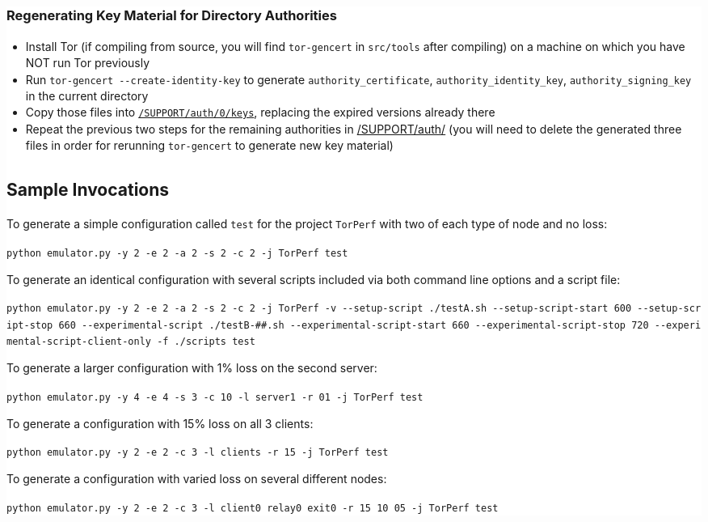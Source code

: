 ### Regenerating Key Material for Directory Authorities
*    Install Tor (if compiling from source, you will find `tor-gencert` in `src/tools` after compiling) on a machine on which you have NOT run Tor previously
*    Run `tor-gencert --create-identity-key` to generate `authority_certificate`, `authority_identity_key`, `authority_signing_key` in the current directory
*    Copy those files into [`/SUPPORT/auth/0/keys`](/SUPPORT/auth/0/keys/), replacing the expired versions already there
*    Repeat the previous two steps for the remaining authorities in [/SUPPORT/auth/](/SUPPORT/auth/) (you will need to delete the generated three files in order for rerunning `tor-gencert` to generate new key material)

## Sample Invocations
To generate a simple configuration called `test` for the project `TorPerf` with two of each type of node and no loss:

````
python emulator.py -y 2 -e 2 -a 2 -s 2 -c 2 -j TorPerf test
````

To generate an identical configuration with several scripts included via both command line options and a script file:

````
python emulator.py -y 2 -e 2 -a 2 -s 2 -c 2 -j TorPerf -v --setup-script ./testA.sh --setup-script-start 600 --setup-script-stop 660 --experimental-script ./testB-##.sh --experimental-script-start 660 --experimental-script-stop 720 --experimental-script-client-only -f ./scripts test
````

To generate a larger configuration with 1% loss on the second server:

````
python emulator.py -y 4 -e 4 -s 3 -c 10 -l server1 -r 01 -j TorPerf test
````

To generate a configuration with 15% loss on all 3 clients:

````
python emulator.py -y 2 -e 2 -c 3 -l clients -r 15 -j TorPerf test
````

To generate a configuration with varied loss on several different nodes:

````
python emulator.py -y 2 -e 2 -c 3 -l client0 relay0 exit0 -r 15 10 05 -j TorPerf test
````